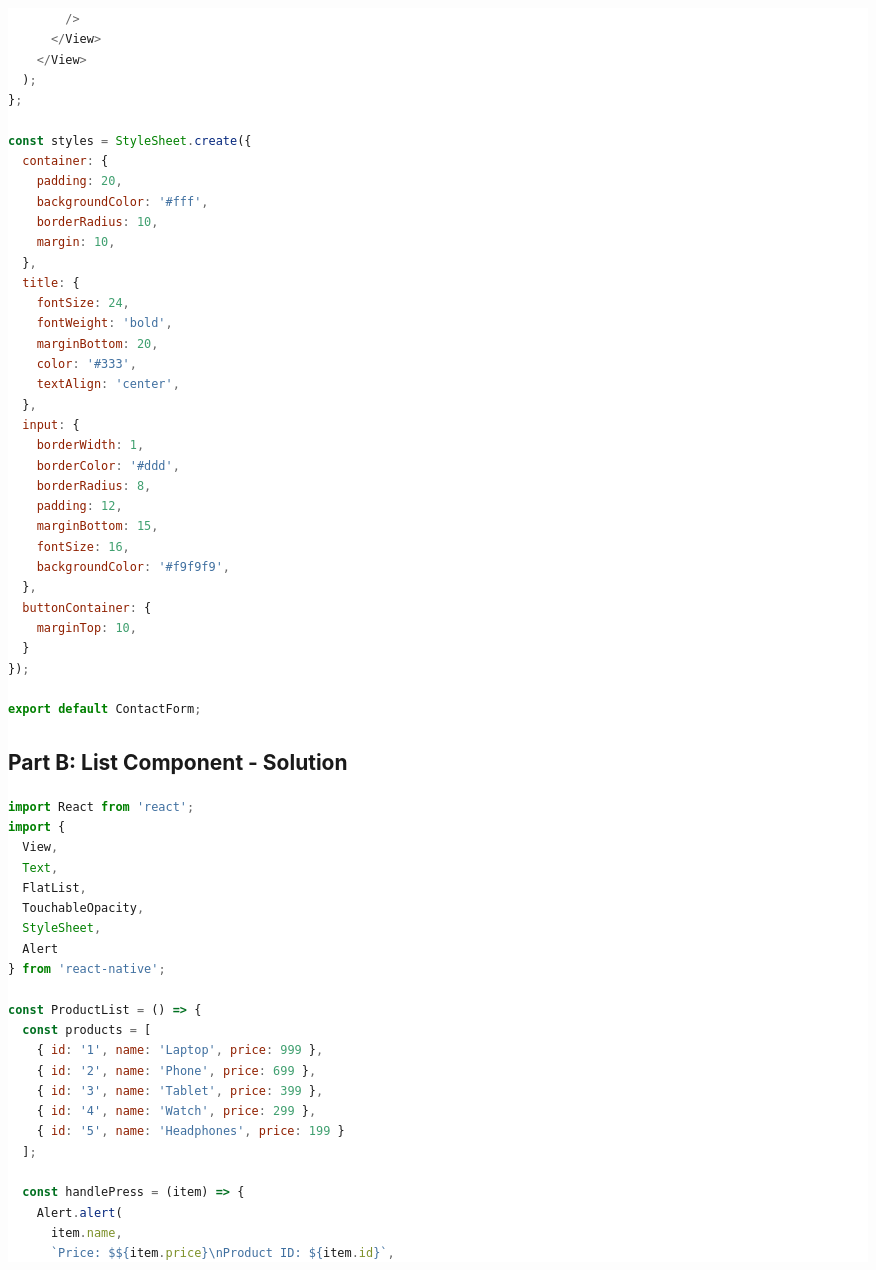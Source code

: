 ```javascript
        />
      </View>
    </View>
  );
};

const styles = StyleSheet.create({
  container: {
    padding: 20,
    backgroundColor: '#fff',
    borderRadius: 10,
    margin: 10,
  },
  title: {
    fontSize: 24,
    fontWeight: 'bold',
    marginBottom: 20,
    color: '#333',
    textAlign: 'center',
  },
  input: {
    borderWidth: 1,
    borderColor: '#ddd',
    borderRadius: 8,
    padding: 12,
    marginBottom: 15,
    fontSize: 16,
    backgroundColor: '#f9f9f9',
  },
  buttonContainer: {
    marginTop: 10,
  }
});

export default ContactForm;
```

## Part B: List Component - Solution

```javascript
import React from 'react';
import { 
  View, 
  Text, 
  FlatList, 
  TouchableOpacity, 
  StyleSheet, 
  Alert 
} from 'react-native';

const ProductList = () => {
  const products = [
    { id: '1', name: 'Laptop', price: 999 },
    { id: '2', name: 'Phone', price: 699 },
    { id: '3', name: 'Tablet', price: 399 },
    { id: '4', name: 'Watch', price: 299 },
    { id: '5', name: 'Headphones', price: 199 }
  ];
  
  const handlePress = (item) => {
    Alert.alert(
      item.name,
      `Price: $${item.price}\nProduct ID: ${item.id}`,
```